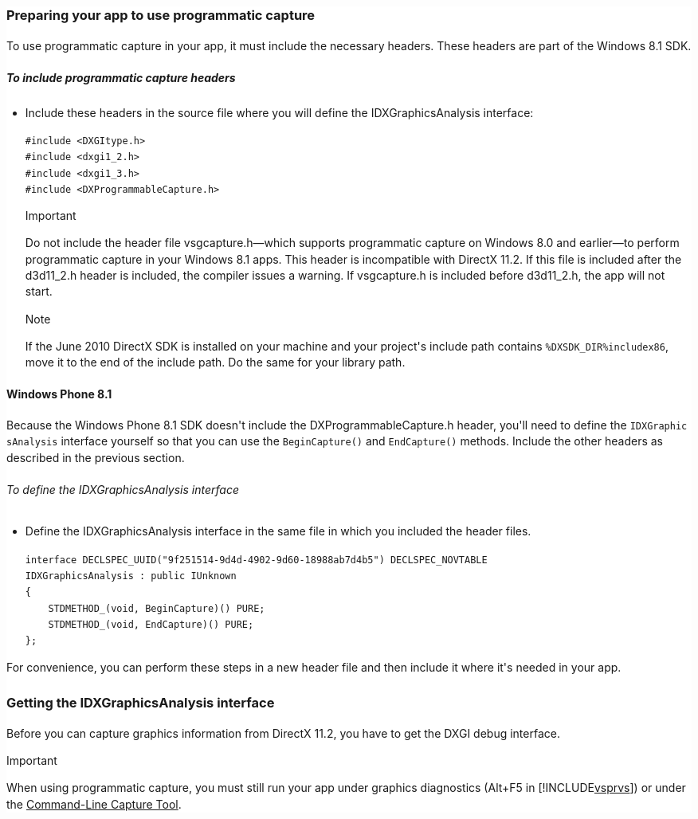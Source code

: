 ### Preparing your app to use programmatic capture  
 To use programmatic capture in your app, it must include the necessary headers. These headers are part of the Windows 8.1 SDK.  
  
##### To include programmatic capture headers  
  
-   Include these headers in the source file where you will define the IDXGraphicsAnalysis interface:  
  
    ```  
    #include <DXGItype.h>  
    #include <dxgi1_2.h>  
    #include <dxgi1_3.h>  
    #include <DXProgrammableCapture.h>  
    ```  
  
    > [!IMPORTANT]
    >  Do not include the header file vsgcapture.h—which supports programmatic capture on Windows 8.0 and earlier—to perform programmatic capture in your Windows 8.1 apps. This header is incompatible with DirectX 11.2. If this file is included after the d3d11_2.h header is included, the compiler issues a warning. If vsgcapture.h is included before d3d11_2.h, the app will not start.  
  
    > [!NOTE]
    >  If the June 2010 DirectX SDK is installed on your machine and your project's include path contains `%DXSDK_DIR%includex86`, move it to the end of the include path. Do the same for your library path.  
  
#### Windows Phone 8.1  
 Because the Windows Phone 8.1 SDK doesn't include the DXProgrammableCapture.h header, you'll need to define the `IDXGraphicsAnalysis` interface yourself so that you can use the `BeginCapture()` and `EndCapture()` methods. Include the other headers as described in the previous section.  
  
###### To define the IDXGraphicsAnalysis interface  
  
-   Define the IDXGraphicsAnalysis interface in the same file in which you included the header files.  
  
    ```  
    interface DECLSPEC_UUID("9f251514-9d4d-4902-9d60-18988ab7d4b5") DECLSPEC_NOVTABLE  
    IDXGraphicsAnalysis : public IUnknown  
    {  
        STDMETHOD_(void, BeginCapture)() PURE;  
        STDMETHOD_(void, EndCapture)() PURE;  
    };  
    ```  
  
 For convenience, you can perform these steps in a new header file and then include it where it's needed in your app.  
  
### Getting the IDXGraphicsAnalysis interface  
 Before you can capture graphics information from DirectX 11.2, you have to get the DXGI debug interface.  
  
> [!IMPORTANT]
>  When using programmatic capture, you must still run your app under graphics diagnostics (Alt+F5 in [!INCLUDE[vsprvs](../vs140/includes/vsprvs_md.md)]) or under the [Command-Line Capture Tool](../vs140/command-line-capture-tool.md).  
  